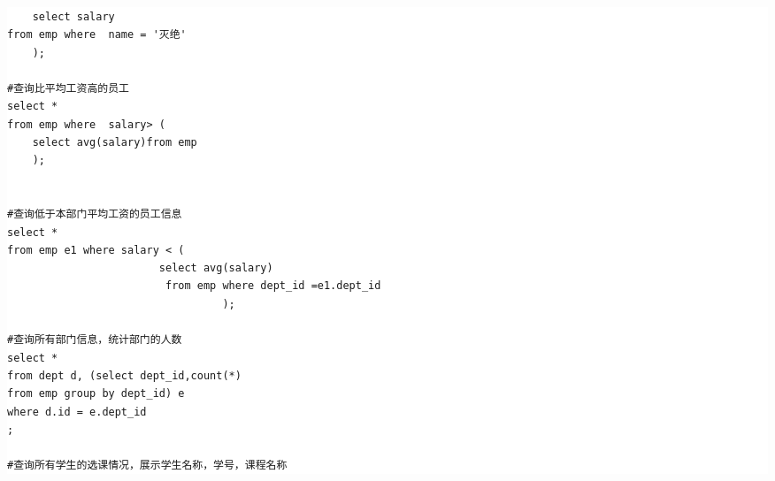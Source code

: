 ```mysql
    select salary
from emp where  name = '灭绝'
    );
    
#查询比平均工资高的员工
select *
from emp where  salary> (
    select avg(salary)from emp
    );


#查询低于本部门平均工资的员工信息
select *
from emp e1 where salary < (
                        select avg(salary)
                         from emp where dept_id =e1.dept_id
                                  );
                                  
#查询所有部门信息，统计部门的人数
select *
from dept d, (select dept_id,count(*)
from emp group by dept_id) e
where d.id = e.dept_id
;

#查询所有学生的选课情况，展示学生名称，学号，课程名称
```

